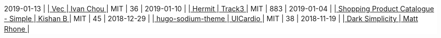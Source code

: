 2019-01-13
|
|[
Vec
](https://themes.gohugo.io/themes/hugo-theme-vec/)|[
Ivan Chou
](https://github.com/IvanChou/hugo-theme-vec/blob/master/LICENSE.md)|
MIT
|
36
|
2019-01-10
|
|[
Hermit
](https://themes.gohugo.io/themes/hermit/)|[
Track3
](https://github.com/feathericons/feather/blob/master/LICENSE)|
MIT
|
883
|
2019-01-04
|
|[
Shopping Product Catalogue - Simple
](https://themes.gohugo.io/themes/hugo-shopping-product-catalogue-simple/)|[
Kishan B
](https://github.com/kishaningithub/hugo-shopping-product-catalogue-simple/pulls)|
MIT
|
45
|
2018-12-29
|
|[
hugo-sodium-theme
](https://themes.gohugo.io/themes/hugo-sodium-theme/)|[
UICardio
](https://github.com/uicardioHQ/hugo-sodium-theme)|
MIT
|
38
|
2018-11-19
|
|[
Dark Simplicity
](https://themes.gohugo.io/themes/darksimplicity/)|[
Matt Rhone
](https://github.com/kritoke/darksimplicity)|
